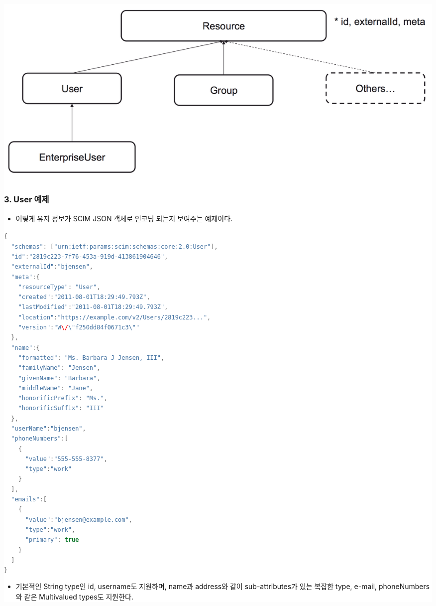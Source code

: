  ![Alt text](images/scim-model.png)


### 3. User 예제
 - 어떻게 유저 정보가 SCIM JSON 객체로 인코딩 되는지 보여주는 예제이다.

 ```JAVA
 {
   "schemas": ["urn:ietf:params:scim:schemas:core:2.0:User"],
   "id":"2819c223-7f76-453a-919d-413861904646",
   "externalId":"bjensen",
   "meta":{
     "resourceType": "User",
     "created":"2011-08-01T18:29:49.793Z",
     "lastModified":"2011-08-01T18:29:49.793Z",
     "location":"https://example.com/v2/Users/2819c223...",
     "version":"W\/\"f250dd84f0671c3\""
   },
   "name":{
     "formatted": "Ms. Barbara J Jensen, III",
     "familyName": "Jensen",
     "givenName": "Barbara",
     "middleName": "Jane",
     "honorificPrefix": "Ms.",
     "honorificSuffix": "III"
   },
   "userName":"bjensen",
   "phoneNumbers":[
     {
       "value":"555-555-8377",
       "type":"work"
     }
   ],
   "emails":[
     {
       "value":"bjensen@example.com",
       "type":"work",
       "primary": true
     }
   ]
 }
 ```
 - 기본적인 String type인 id, username도 지원하며, name과 address와 같이 sub-attributes가 있는 복잡한 type, e-mail, phoneNumbers와 같은 Multivalued types도 지원한다.

